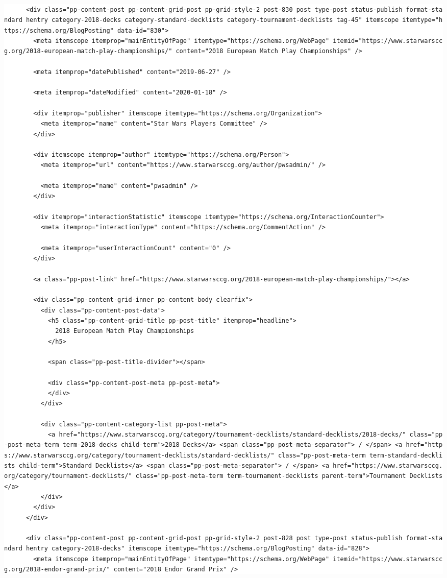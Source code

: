           <div class="pp-content-post pp-content-grid-post pp-grid-style-2 post-830 post type-post status-publish format-standard hentry category-2018-decks category-standard-decklists category-tournament-decklists tag-45" itemscope itemtype="https://schema.org/BlogPosting" data-id="830">
            <meta itemscope itemprop="mainEntityOfPage" itemtype="https://schema.org/WebPage" itemid="https://www.starwarsccg.org/2018-european-match-play-championships/" content="2018 European Match Play Championships" />
            
            <meta itemprop="datePublished" content="2019-06-27" />
            
            <meta itemprop="dateModified" content="2020-01-18" />
            
            <div itemprop="publisher" itemscope itemtype="https://schema.org/Organization">
              <meta itemprop="name" content="Star Wars Players Committee" />
            </div>
            
            <div itemscope itemprop="author" itemtype="https://schema.org/Person">
              <meta itemprop="url" content="https://www.starwarsccg.org/author/pwsadmin/" />
              
              <meta itemprop="name" content="pwsadmin" />
            </div>
            
            <div itemprop="interactionStatistic" itemscope itemtype="https://schema.org/InteractionCounter">
              <meta itemprop="interactionType" content="https://schema.org/CommentAction" />
              
              <meta itemprop="userInteractionCount" content="0" />
            </div>
            
            <a class="pp-post-link" href="https://www.starwarsccg.org/2018-european-match-play-championships/"></a> 
            
            <div class="pp-content-grid-inner pp-content-body clearfix">
              <div class="pp-content-post-data">
                <h5 class="pp-content-grid-title pp-post-title" itemprop="headline">
                  2018 European Match Play Championships
                </h5>
                
                <span class="pp-post-title-divider"></span> 
                
                <div class="pp-content-post-meta pp-post-meta">
                </div>
              </div>
              
              <div class="pp-content-category-list pp-post-meta">
                <a href="https://www.starwarsccg.org/category/tournament-decklists/standard-decklists/2018-decks/" class="pp-post-meta-term term-2018-decks child-term">2018 Decks</a> <span class="pp-post-meta-separator"> / </span> <a href="https://www.starwarsccg.org/category/tournament-decklists/standard-decklists/" class="pp-post-meta-term term-standard-decklists child-term">Standard Decklists</a> <span class="pp-post-meta-separator"> / </span> <a href="https://www.starwarsccg.org/category/tournament-decklists/" class="pp-post-meta-term term-tournament-decklists parent-term">Tournament Decklists</a>
              </div>
            </div>
          </div>
          
          <div class="pp-content-post pp-content-grid-post pp-grid-style-2 post-828 post type-post status-publish format-standard hentry category-2018-decks" itemscope itemtype="https://schema.org/BlogPosting" data-id="828">
            <meta itemscope itemprop="mainEntityOfPage" itemtype="https://schema.org/WebPage" itemid="https://www.starwarsccg.org/2018-endor-grand-prix/" content="2018 Endor Grand Prix" />
            